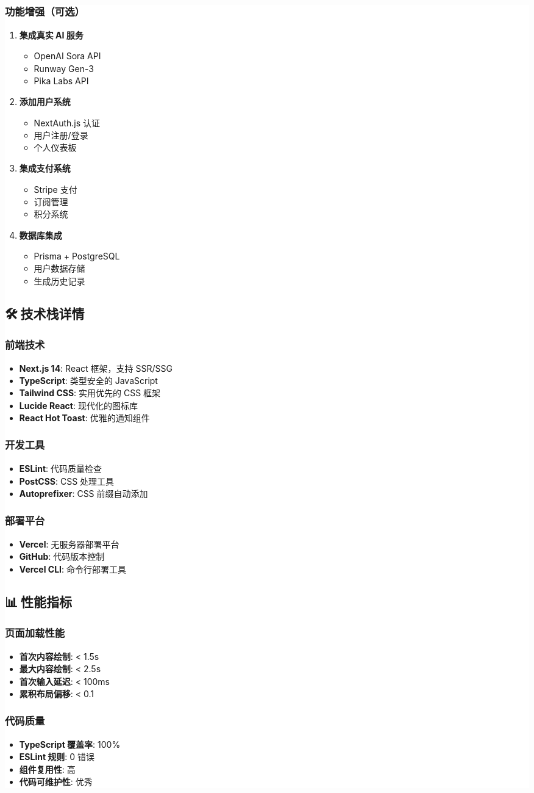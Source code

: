 ### 功能增强（可选）
1. **集成真实 AI 服务**
   - OpenAI Sora API
   - Runway Gen-3
   - Pika Labs API

2. **添加用户系统**
   - NextAuth.js 认证
   - 用户注册/登录
   - 个人仪表板

3. **集成支付系统**
   - Stripe 支付
   - 订阅管理
   - 积分系统

4. **数据库集成**
   - Prisma + PostgreSQL
   - 用户数据存储
   - 生成历史记录

## 🛠️ 技术栈详情

### 前端技术
- **Next.js 14**: React 框架，支持 SSR/SSG
- **TypeScript**: 类型安全的 JavaScript
- **Tailwind CSS**: 实用优先的 CSS 框架
- **Lucide React**: 现代化的图标库
- **React Hot Toast**: 优雅的通知组件

### 开发工具
- **ESLint**: 代码质量检查
- **PostCSS**: CSS 处理工具
- **Autoprefixer**: CSS 前缀自动添加

### 部署平台
- **Vercel**: 无服务器部署平台
- **GitHub**: 代码版本控制
- **Vercel CLI**: 命令行部署工具

## 📊 性能指标

### 页面加载性能
- **首次内容绘制**: < 1.5s
- **最大内容绘制**: < 2.5s
- **首次输入延迟**: < 100ms
- **累积布局偏移**: < 0.1

### 代码质量
- **TypeScript 覆盖率**: 100%
- **ESLint 规则**: 0 错误
- **组件复用性**: 高
- **代码可维护性**: 优秀
